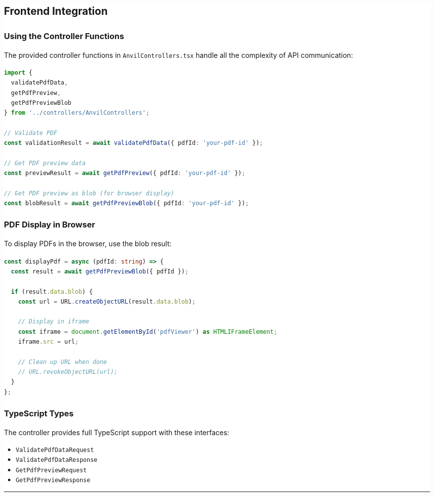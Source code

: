 
## Frontend Integration

### Using the Controller Functions

The provided controller functions in `AnvilControllers.tsx` handle all the complexity of API communication:

```typescript
import { 
  validatePdfData, 
  getPdfPreview, 
  getPdfPreviewBlob 
} from '../controllers/AnvilControllers';

// Validate PDF
const validationResult = await validatePdfData({ pdfId: 'your-pdf-id' });

// Get PDF preview data
const previewResult = await getPdfPreview({ pdfId: 'your-pdf-id' });

// Get PDF preview as blob (for browser display)
const blobResult = await getPdfPreviewBlob({ pdfId: 'your-pdf-id' });
```

### PDF Display in Browser

To display PDFs in the browser, use the blob result:

```typescript
const displayPdf = async (pdfId: string) => {
  const result = await getPdfPreviewBlob({ pdfId });
  
  if (result.data.blob) {
    const url = URL.createObjectURL(result.data.blob);
    
    // Display in iframe
    const iframe = document.getElementById('pdfViewer') as HTMLIFrameElement;
    iframe.src = url;
    
    // Clean up URL when done
    // URL.revokeObjectURL(url);
  }
};
```

### TypeScript Types

The controller provides full TypeScript support with these interfaces:

- `ValidatePdfDataRequest`
- `ValidatePdfDataResponse`
- `GetPdfPreviewRequest`
- `GetPdfPreviewResponse`

---